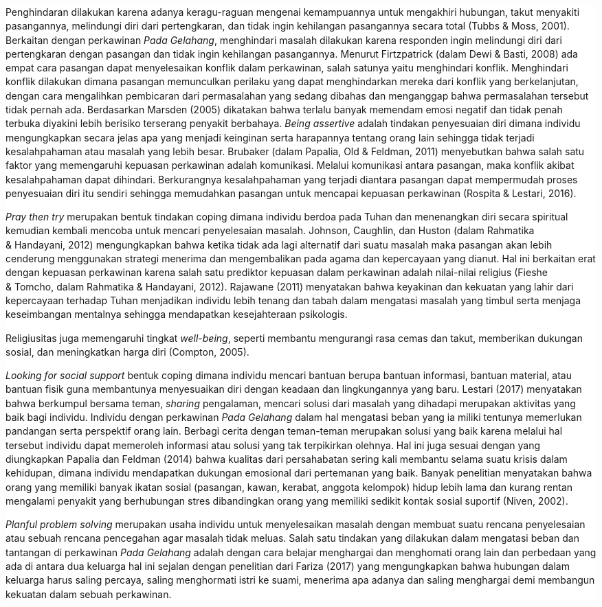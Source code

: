 <p><span class="font6">Penghindaran dilakukan karena adanya keragu-raguan mengenai kemampuannya untuk mengakhiri hubungan, takut menyakiti pasangannya, melindungi diri dari pertengkaran, dan tidak ingin kehilangan pasangannya secara total (Tubbs &amp;&nbsp;Moss, 2001). Berkaitan dengan perkawinan </span><span class="font6" style="font-style:italic;">Pada Gelahang</span><span class="font6">, menghindari masalah dilakukan karena responden ingin melindungi diri dari pertengkaran dengan pasangan dan tidak ingin kehilangan pasangannya. Menurut Firtzpatrick (dalam Dewi &amp;&nbsp;Basti, 2008) ada empat cara pasangan dapat menyelesaikan konflik dalam perkawinan, salah satunya yaitu menghindari konflik. Menghindari konflik dilakukan dimana pasangan memunculkan perilaku yang dapat menghindarkan mereka dari konflik yang berkelanjutan, dengan cara mengalihkan pembicaran dari permasalahan yang sedang dibahas dan menganggap bahwa permasalahan tersebut tidak pernah ada. Berdasarkan Marsden (2005) dikatakan bahwa terlalu banyak memendam emosi negatif dan tidak penah terbuka diyakini lebih berisiko terserang penyakit berbahaya. </span><span class="font6" style="font-style:italic;">Being assertive</span><span class="font6"> adalah tindakan penyesuaian diri dimana individu mengungkapkan secara jelas apa yang menjadi keinginan serta harapannya tentang orang lain sehingga tidak terjadi kesalahpahaman atau masalah yang lebih besar. Brubaker (dalam Papalia, Old &amp;&nbsp;Feldman, 2011) menyebutkan bahwa salah satu faktor yang memengaruhi kepuasan perkawinan adalah komunikasi. Melalui komunikasi antara pasangan, maka konflik akibat kesalahpahaman dapat dihindari. Berkurangnya kesalahpahaman yang terjadi diantara pasangan dapat mempermudah proses penyesuaian diri itu sendiri sehingga memudahkan pasangan untuk mencapai kepuasan perkawinan (Rospita &amp;&nbsp;Lestari, 2016).</span></p>
<p><span class="font6" style="font-style:italic;">Pray then try</span><span class="font6"> merupakan bentuk tindakan coping dimana individu berdoa pada Tuhan dan menenangkan diri secara spiritual kemudian kembali mencoba untuk mencari penyelesaian masalah. Johnson, Caughlin, dan Huston (dalam Rahmatika &amp;&nbsp;Handayani, 2012) mengungkapkan bahwa ketika tidak ada lagi alternatif dari suatu masalah maka pasangan akan lebih cenderung menggunakan strategi menerima dan mengembalikan pada agama dan kepercayaan yang dianut. Hal ini berkaitan erat dengan kepuasan perkawinan karena salah satu prediktor kepuasan dalam perkawinan adalah nilai-nilai religius (Fieshe &amp;&nbsp;Tomcho, dalam Rahmatika &amp;&nbsp;Handayani, 2012). Rajawane (2011) menyatakan bahwa keyakinan dan kekuatan yang lahir dari kepercayaan terhadap Tuhan menjadikan individu lebih tenang dan tabah dalam mengatasi masalah yang timbul serta menjaga keseimbangan mentalnya sehingga mendapatkan kesejahteraan psikologis.</span></p>
<p><span class="font6">Religiusitas juga memengaruhi tingkat </span><span class="font6" style="font-style:italic;">well-being</span><span class="font6">, seperti membantu mengurangi rasa cemas dan takut, memberikan dukungan sosial, dan meningkatkan harga diri (Compton, 2005).</span></p>
<p><span class="font6" style="font-style:italic;">Looking for social support</span><span class="font6"> bentuk coping dimana individu mencari bantuan berupa bantuan informasi, bantuan material, atau bantuan fisik guna membantunya menyesuaikan diri dengan keadaan dan lingkungannya yang baru. Lestari (2017) menyatakan bahwa berkumpul bersama teman, </span><span class="font6" style="font-style:italic;">sharing </span><span class="font6">pengalaman, mencari solusi dari masalah yang dihadapi merupakan aktivitas yang baik bagi individu. Individu dengan perkawinan </span><span class="font6" style="font-style:italic;">Pada Gelahang</span><span class="font6"> dalam hal mengatasi beban yang ia miliki tentunya memerlukan pandangan serta perspektif orang lain. Berbagi cerita dengan teman-teman merupakan solusi yang baik karena melalui hal tersebut individu dapat memeroleh informasi atau solusi yang tak terpikirkan olehnya. Hal ini juga sesuai dengan yang diungkapkan Papalia dan Feldman (2014) bahwa kualitas dari persahabatan sering kali membantu selama suatu krisis dalam kehidupan, dimana individu mendapatkan dukungan emosional dari pertemanan yang baik. Banyak penelitian menyatakan bahwa orang yang memiliki banyak ikatan sosial (pasangan, kawan, kerabat, anggota kelompok) hidup lebih lama dan kurang rentan mengalami penyakit yang berhubungan stres dibandingkan orang yang memiliki sedikit kontak sosial suportif (Niven, 2002).</span></p>
<p><span class="font6" style="font-style:italic;">Planful problem solving</span><span class="font6"> merupakan usaha individu untuk menyelesaikan masalah dengan membuat suatu rencana penyelesaian atau sebuah rencana pencegahan agar masalah tidak meluas. Salah satu tindakan yang dilakukan dalam mengatasi beban dan tantangan di perkawinan </span><span class="font6" style="font-style:italic;">Pada Gelahang </span><span class="font6">adalah dengan cara belajar menghargai dan menghomati orang lain dan perbedaan yang ada di antara dua keluarga hal ini sejalan dengan penelitian dari Fariza (2017) yang mengungkapkan bahwa hubungan dalam keluarga harus saling percaya, saling menghormati istri ke suami, menerima apa adanya dan saling menghargai demi membangun kekuatan dalam sebuah perkawinan.</span></p>